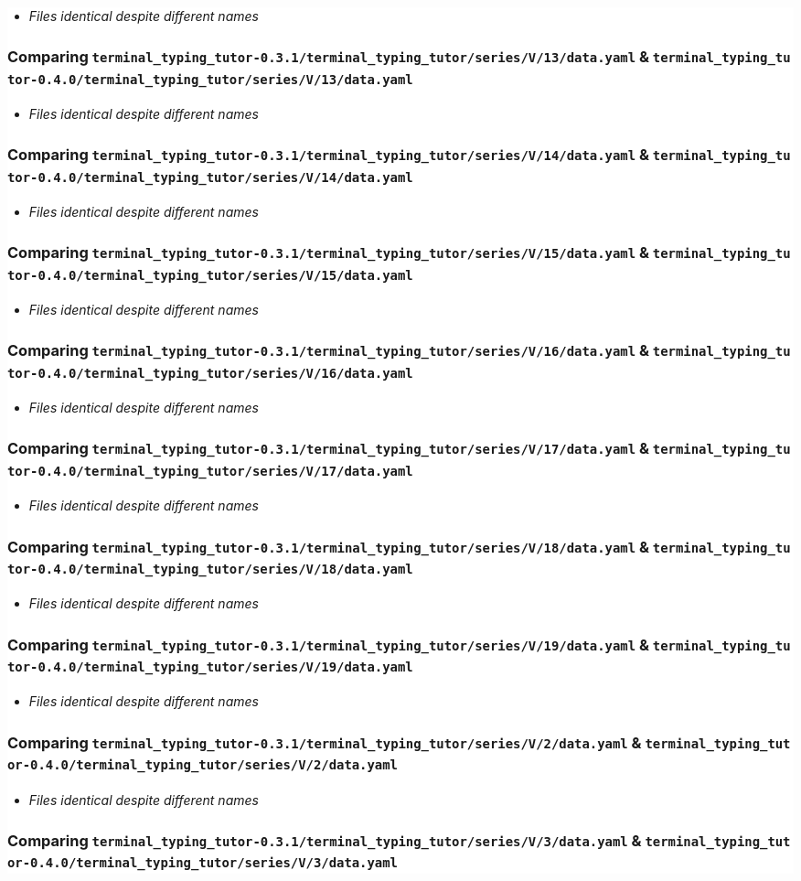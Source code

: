  * *Files identical despite different names*

### Comparing `terminal_typing_tutor-0.3.1/terminal_typing_tutor/series/V/13/data.yaml` & `terminal_typing_tutor-0.4.0/terminal_typing_tutor/series/V/13/data.yaml`

 * *Files identical despite different names*

### Comparing `terminal_typing_tutor-0.3.1/terminal_typing_tutor/series/V/14/data.yaml` & `terminal_typing_tutor-0.4.0/terminal_typing_tutor/series/V/14/data.yaml`

 * *Files identical despite different names*

### Comparing `terminal_typing_tutor-0.3.1/terminal_typing_tutor/series/V/15/data.yaml` & `terminal_typing_tutor-0.4.0/terminal_typing_tutor/series/V/15/data.yaml`

 * *Files identical despite different names*

### Comparing `terminal_typing_tutor-0.3.1/terminal_typing_tutor/series/V/16/data.yaml` & `terminal_typing_tutor-0.4.0/terminal_typing_tutor/series/V/16/data.yaml`

 * *Files identical despite different names*

### Comparing `terminal_typing_tutor-0.3.1/terminal_typing_tutor/series/V/17/data.yaml` & `terminal_typing_tutor-0.4.0/terminal_typing_tutor/series/V/17/data.yaml`

 * *Files identical despite different names*

### Comparing `terminal_typing_tutor-0.3.1/terminal_typing_tutor/series/V/18/data.yaml` & `terminal_typing_tutor-0.4.0/terminal_typing_tutor/series/V/18/data.yaml`

 * *Files identical despite different names*

### Comparing `terminal_typing_tutor-0.3.1/terminal_typing_tutor/series/V/19/data.yaml` & `terminal_typing_tutor-0.4.0/terminal_typing_tutor/series/V/19/data.yaml`

 * *Files identical despite different names*

### Comparing `terminal_typing_tutor-0.3.1/terminal_typing_tutor/series/V/2/data.yaml` & `terminal_typing_tutor-0.4.0/terminal_typing_tutor/series/V/2/data.yaml`

 * *Files identical despite different names*

### Comparing `terminal_typing_tutor-0.3.1/terminal_typing_tutor/series/V/3/data.yaml` & `terminal_typing_tutor-0.4.0/terminal_typing_tutor/series/V/3/data.yaml`
